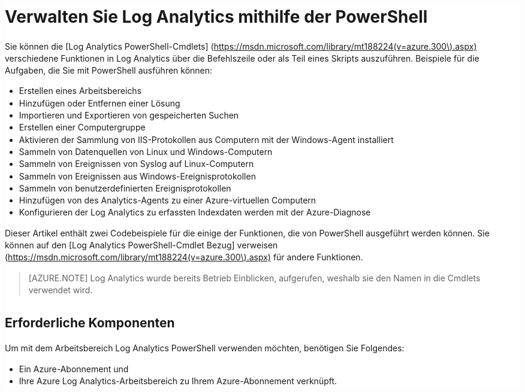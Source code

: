 <properties
    pageTitle="Erstellen und Konfigurieren eines Log Analytics-Arbeitsbereichs mithilfe von PowerShell | Microsoft Azure"
    description="Melden Sie sich bei Analytics verwendet Daten in Ihrer lokalen Servern oder cloud-Infrastruktur. Sie können Daten Maschinen aus Azure-Speicher Wenn von Azure Diagnose generiert sammeln."
    services="log-analytics"
    documentationCenter=""
    authors="richrundmsft"
    manager="jochan"
    editor=""/>

<tags
    ms.service="log-analytics"
    ms.workload="na"
    ms.tgt_pltfrm="na"
    ms.devlang="powershell"
    ms.topic="article"
    ms.date="08/15/2016"
    ms.author="richrund"/>

# <a name="manage-log-analytics-using-powershell"></a>Verwalten Sie Log Analytics mithilfe der PowerShell

Sie können die [Log Analytics PowerShell-Cmdlets] (https://msdn.microsoft.com/library/mt188224(v=azure.300\).aspx) verschiedene Funktionen in Log Analytics über die Befehlszeile oder als Teil eines Skripts auszuführen.  Beispiele für die Aufgaben, die Sie mit PowerShell ausführen können:

+ Erstellen eines Arbeitsbereichs
+ Hinzufügen oder Entfernen einer Lösung
+ Importieren und Exportieren von gespeicherten Suchen
+ Erstellen einer Computergruppe
+ Aktivieren der Sammlung von IIS-Protokollen aus Computern mit der Windows-Agent installiert
+ Sammeln von Datenquellen von Linux und Windows-Computern
+ Sammeln von Ereignissen von Syslog auf Linux-Computern 
+ Sammeln von Ereignissen aus Windows-Ereignisprotokollen
+ Sammeln von benutzerdefinierten Ereignisprotokollen
+ Hinzufügen von des Analytics-Agents zu einer Azure-virtuellen Computern
+ Konfigurieren der Log Analytics zu erfassten Indexdaten werden mit der Azure-Diagnose


Dieser Artikel enthält zwei Codebeispiele für die einige der Funktionen, die von PowerShell ausgeführt werden können.  Sie können auf den [Log Analytics PowerShell-Cmdlet Bezug] verweisen (https://msdn.microsoft.com/library/mt188224(v=azure.300\).aspx) für andere Funktionen.

> [AZURE.NOTE] Log Analytics wurde bereits Betrieb Einblicken, aufgerufen, weshalb sie den Namen in die Cmdlets verwendet wird.

## <a name="prerequisites"></a>Erforderliche Komponenten

Um mit dem Arbeitsbereich Log Analytics PowerShell verwenden möchten, benötigen Sie Folgendes:

+ Ein Azure-Abonnement und 
+ Ihre Azure Log Analytics-Arbeitsbereich zu Ihrem Azure-Abonnement verknüpft.
